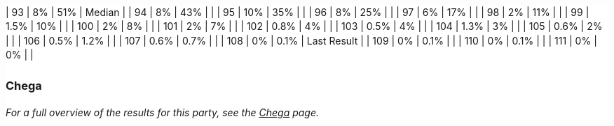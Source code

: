 | 93 | 8% | 51% | Median |
| 94 | 8% | 43% |  |
| 95 | 10% | 35% |  |
| 96 | 8% | 25% |  |
| 97 | 6% | 17% |  |
| 98 | 2% | 11% |  |
| 99 | 1.5% | 10% |  |
| 100 | 2% | 8% |  |
| 101 | 2% | 7% |  |
| 102 | 0.8% | 4% |  |
| 103 | 0.5% | 4% |  |
| 104 | 1.3% | 3% |  |
| 105 | 0.6% | 2% |  |
| 106 | 0.5% | 1.2% |  |
| 107 | 0.6% | 0.7% |  |
| 108 | 0% | 0.1% | Last Result |
| 109 | 0% | 0.1% |  |
| 110 | 0% | 0.1% |  |
| 111 | 0% | 0% |  |

### Chega

*For a full overview of the results for this party, see the [Chega](party-chega.html) page.*
